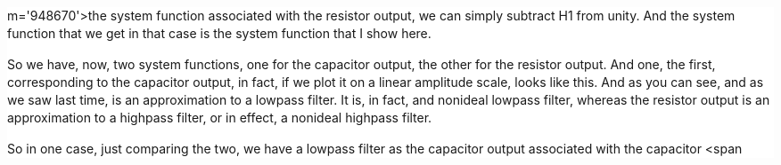   m='948670'>the</span> <span m='948760'>system</span> <span
  m='949130'>function</span> <span m='949770'>associated</span> <span
  m='950710'>with</span> <span m='951520'>the</span> <span
  m='952180'>resistor</span> <span m='952320'>output,</span> <span
  m='953630'>we</span> <span m='953880'>can</span> <span
  m='954050'>simply</span> <span m='954450'>subtract</span> <span
  m='955655'>H1</span> <span m='956090'>from</span> <span
  m='956300'>unity.</span> <span m='957390'>And</span> <span
  m='957820'>the</span> <span m='957890'>system</span> <span
  m='958290'>function</span> <span m='958750'>that</span> <span
  m='958860'>we</span> <span m='958980'>get</span> <span m='959210'>in</span>
  <span m='959290'>that</span> <span m='959530'>case</span> <span
  m='960080'>is</span> <span m='960430'>the</span> <span
  m='960510'>system</span> <span m='960900'>function</span> <span
  m='961650'>that</span> <span m='961780'>I</span> <span m='961850'>show</span>
  <span m='962190'>here.</span> </p><p><span m='963040'>So</span> <span
  m='963740'>we</span> <span m='963900'>have,</span> <span
  m='964770'>now,</span> <span m='965690'>two</span> <span
  m='966050'>system</span> <span m='966490'>functions,</span> <span
  m='967110'>one</span> <span m='967320'>for</span> <span m='967420'>the</span>
  <span m='967510'>capacitor</span> <span m='968170'>output,</span> <span
  m='968980'>the</span> <span m='969120'>other</span> <span
  m='969380'>for</span> <span m='969520'>the</span> <span
  m='970050'>resistor</span> <span m='970190'>output.</span> <span
  m='971480'>And</span> <span m='972610'>one,</span> <span m='973260'>the</span>
  <span m='973370'>first,</span> <span m='973940'>corresponding</span> <span
  m='974700'>to</span> <span m='974820'>the</span> <span
  m='974910'>capacitor</span> <span m='975540'>output,</span> <span
  m='976470'>in</span> <span m='976610'>fact,</span> <span m='977130'>if</span>
  <span m='977350'>we</span> <span m='977490'>plot</span> <span
  m='977890'>it</span> <span m='978150'>on</span> <span m='978290'>a</span>
  <span m='978360'>linear</span> <span m='978760'>amplitude</span> <span
  m='979260'>scale,</span> <span m='980520'>looks</span> <span
  m='980830'>like</span> <span m='981100'>this.</span> <span
  m='981430'>And</span> <span m='981520'>as</span> <span m='981650'>you</span>
  <span m='981810'>can</span> <span m='981970'>see,</span> <span
  m='982490'>and</span> <span m='982590'>as</span> <span m='982730'>we</span>
  <span m='982840'>saw</span> <span m='983080'>last</span> <span
  m='983450'>time,</span> <span m='983840'>is</span> <span m='984680'>an</span>
  <span m='984760'>approximation</span> <span m='986100'>to</span> <span
  m='986250'>a</span> <span m='986340'>lowpass</span> <span
  m='986960'>filter.</span> <span m='987630'>It</span> <span
  m='987790'>is,</span> <span m='987970'>in</span> <span m='988080'>fact,</span>
  <span m='988490'>and</span> <span m='988640'>nonideal</span> <span
  m='989280'>lowpass</span> <span m='989860'>filter,</span> <span
  m='990890'>whereas</span> <span m='991820'>the</span> <span
  m='993000'>resistor</span> <span m='993120'>output</span> <span
  m='993770'>is</span> <span m='995400'>an</span> <span
  m='995520'>approximation</span> <span m='997010'>to</span> <span
  m='997210'>a</span> <span m='997290'>highpass</span> <span
  m='997920'>filter,</span> <span m='998440'>or</span> <span
  m='998990'>in</span> <span m='999150'>effect,</span> <span m='999950'>a</span>
  <span m='1000050'>nonideal</span> <span m='1000760'>highpass</span> <span
  m='1001320'>filter.</span> </p><p><span m='1002200'>So</span> <span
  m='1002720'>in</span> <span m='1002890'>one</span> <span
  m='1003140'>case,</span> <span m='1003470'>just</span> <span
  m='1003670'>comparing</span> <span m='1004200'>the</span> <span
  m='1004300'>two,</span> <span m='1004600'>we</span> <span
  m='1004750'>have</span> <span m='1005530'>a</span> <span
  m='1005640'>lowpass</span> <span m='1006230'>filter</span> <span
  m='1006860'>as</span> <span m='1007700'>the</span> <span
  m='1007900'>capacitor</span> <span m='1008540'>output</span> <span
  m='1009030'>associated</span> <span m='1009450'>with</span> <span
  m='1009540'>the</span> <span m='1009630'>capacitor</span> <span